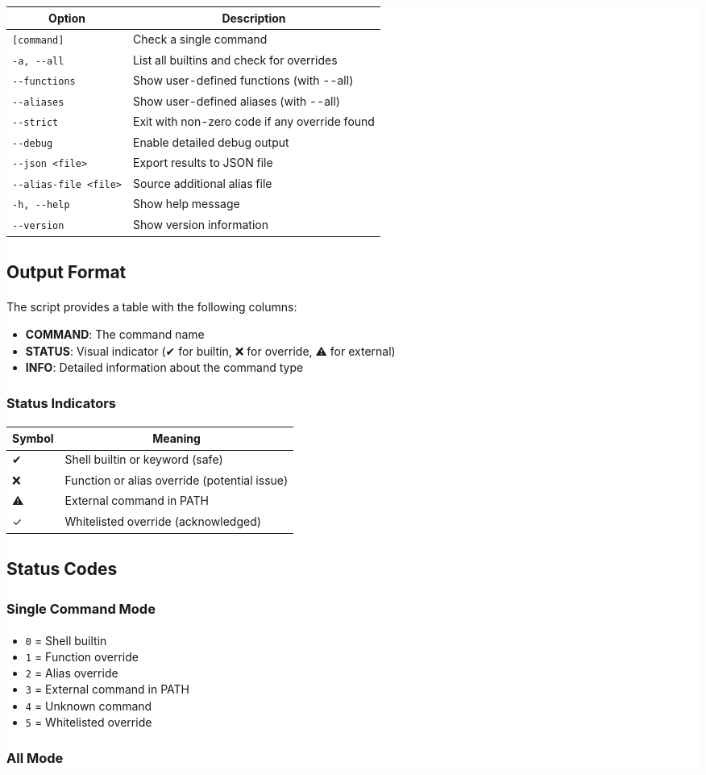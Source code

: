 | Option | Description |
|--------|-------------|
| `[command]` | Check a single command |
| `-a, --all` | List all builtins and check for overrides |
| `--functions` | Show user-defined functions (with --all) |
| `--aliases` | Show user-defined aliases (with --all) |
| `--strict` | Exit with non-zero code if any override found |
| `--debug` | Enable detailed debug output |
| `--json <file>` | Export results to JSON file |
| `--alias-file <file>` | Source additional alias file |
| `-h, --help` | Show help message |
| `--version` | Show version information |

## Output Format

The script provides a table with the following columns:

- **COMMAND**: The command name
- **STATUS**: Visual indicator (✔ for builtin, ❌ for override, ⚠ for external)
- **INFO**: Detailed information about the command type

### Status Indicators

| Symbol | Meaning |
|--------|---------|
| ✔ | Shell builtin or keyword (safe) |
| ❌ | Function or alias override (potential issue) |
| ⚠ | External command in PATH |
| ✓ | Whitelisted override (acknowledged) |

## Status Codes

### Single Command Mode

- `0` = Shell builtin
- `1` = Function override
- `2` = Alias override
- `3` = External command in PATH
- `4` = Unknown command
- `5` = Whitelisted override

### All Mode
